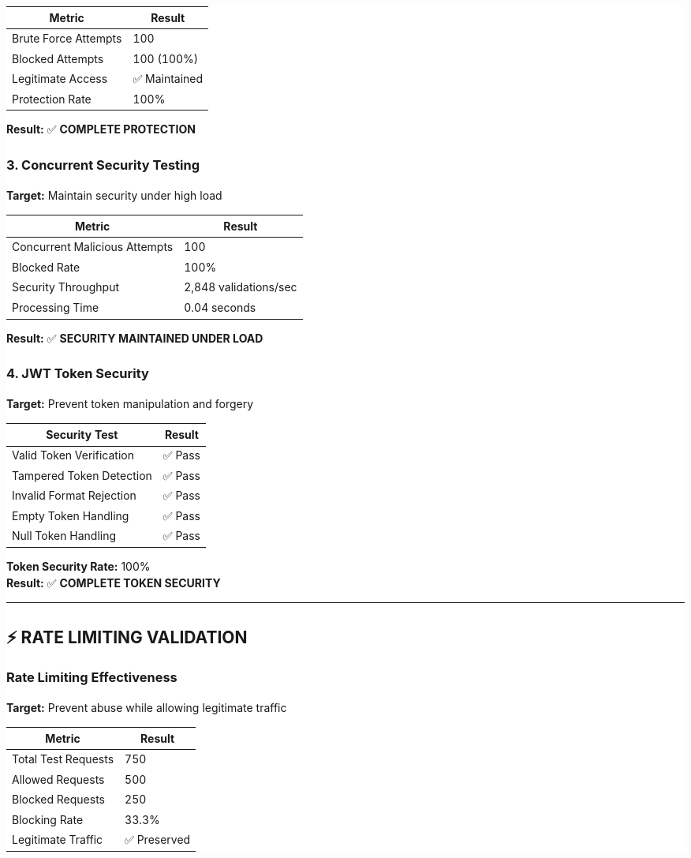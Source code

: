 | Metric | Result |
|--------|--------|
| Brute Force Attempts | 100 |
| Blocked Attempts | 100 (100%) |
| Legitimate Access | ✅ Maintained |
| Protection Rate | 100% |

**Result:** ✅ **COMPLETE PROTECTION**

### 3. Concurrent Security Testing
**Target:** Maintain security under high load

| Metric | Result |
|--------|--------|
| Concurrent Malicious Attempts | 100 |
| Blocked Rate | 100% |
| Security Throughput | 2,848 validations/sec |
| Processing Time | 0.04 seconds |

**Result:** ✅ **SECURITY MAINTAINED UNDER LOAD**

### 4. JWT Token Security
**Target:** Prevent token manipulation and forgery

| Security Test | Result |
|---------------|--------|
| Valid Token Verification | ✅ Pass |
| Tampered Token Detection | ✅ Pass |
| Invalid Format Rejection | ✅ Pass |
| Empty Token Handling | ✅ Pass |
| Null Token Handling | ✅ Pass |

**Token Security Rate:** 100%  
**Result:** ✅ **COMPLETE TOKEN SECURITY**

---

## ⚡ RATE LIMITING VALIDATION

### Rate Limiting Effectiveness
**Target:** Prevent abuse while allowing legitimate traffic

| Metric | Result |
|--------|--------|
| Total Test Requests | 750 |
| Allowed Requests | 500 |
| Blocked Requests | 250 |
| Blocking Rate | 33.3% |
| Legitimate Traffic | ✅ Preserved |
